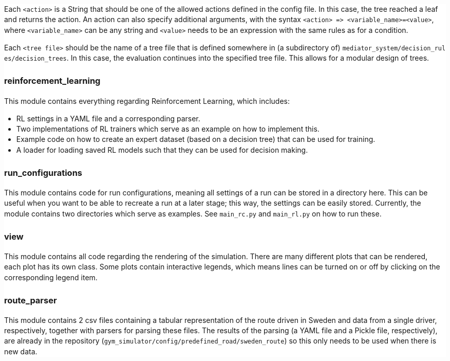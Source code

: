Each `<action>` is a String that should be one of the allowed actions defined in the config file. In this case, the tree reached a leaf and returns the action. An action can also specify additional arguments, with the syntax `<action> => <variable_name>=<value>`, where `<variable_name>` can be any string and `<value>` needs to be an expression with the same rules as for a condition.

Each `<tree file>` should be the name of a tree file that is defined somewhere in (a subdirectory of) `mediator_system/decision_rules/decision_trees`. In this case, the evaluation continues into the specified tree file. This allows for a modular design of trees.

### reinforcement_learning

This module contains everything regarding Reinforcement Learning, which includes:
- RL settings in a YAML file and a corresponding parser.
- Two implementations of RL trainers which serve as an example on how to implement this.
- Example code on how to create an expert dataset (based on a decision tree) that can be used for training.
- A loader for loading saved RL models such that they can be used for decision making.

### run_configurations

This module contains code for run configurations, meaning all settings of a run can be stored in a directory here. This can be useful when you want to be able to recreate a run at a later stage; this way, the settings can be easily stored. Currently, the module contains two directories which serve as examples. See `main_rc.py` and `main_rl.py` on how to run these.

### view

This module contains all code regarding the rendering of the simulation. There are many different plots that can be rendered, each plot has its own class. Some plots contain interactive legends, which means lines can be turned on or off by clicking on the corresponding legend item. 

### route_parser

This module contains 2 csv files containing a tabular representation of the route driven in Sweden and data from a single driver, respectively, together with parsers for parsing these files. The results of the parsing (a YAML file and a Pickle file, respectively), are already in the repository (`gym_simulator/config/predefined_road/sweden_route`) so this only needs to be used when there is new data. 